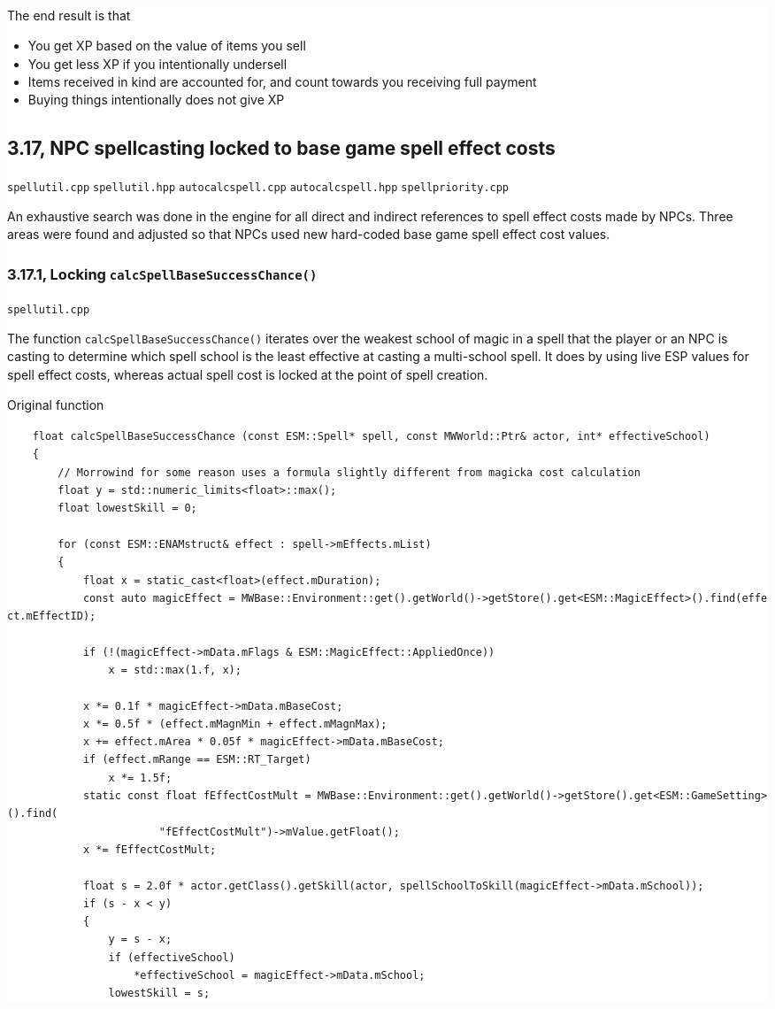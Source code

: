 The end result is that
- You get XP based on the value of items you sell
- You get less XP if you intentionally undersell
- Items received in kind are accounted for, and count towards you receiving full payment
- Buying things intentionally does not give XP


## 3.17, NPC spellcasting locked to base game spell effect costs

`spellutil.cpp`
`spellutil.hpp`
`autocalcspell.cpp`
`autocalcspell.hpp`
`spellpriority.cpp`

An exhaustive search was done in the engine for all direct and indirect references to spell effect costs made by NPCs. Three areas were found and adjusted so that NPCs used new hard-coded base game spell effect cost values.

### 3.17.1, Locking `calcSpellBaseSuccessChance()`
`spellutil.cpp`

The function `calcSpellBaseSuccessChance()` iterates over the weakest school of magic in a spell that the player or an NPC is casting to determine which spell school is the least effective at casting a multi-school spell. It does by using live ESP values for spell effect costs, whereas actual spell cost is locked at the point of spell creation.

Original function

```
    float calcSpellBaseSuccessChance (const ESM::Spell* spell, const MWWorld::Ptr& actor, int* effectiveSchool)
    {
        // Morrowind for some reason uses a formula slightly different from magicka cost calculation
        float y = std::numeric_limits<float>::max();
        float lowestSkill = 0;

        for (const ESM::ENAMstruct& effect : spell->mEffects.mList)
        {
            float x = static_cast<float>(effect.mDuration);
            const auto magicEffect = MWBase::Environment::get().getWorld()->getStore().get<ESM::MagicEffect>().find(effect.mEffectID);

            if (!(magicEffect->mData.mFlags & ESM::MagicEffect::AppliedOnce))
                x = std::max(1.f, x);

            x *= 0.1f * magicEffect->mData.mBaseCost;
            x *= 0.5f * (effect.mMagnMin + effect.mMagnMax);
            x += effect.mArea * 0.05f * magicEffect->mData.mBaseCost;
            if (effect.mRange == ESM::RT_Target)
                x *= 1.5f;
            static const float fEffectCostMult = MWBase::Environment::get().getWorld()->getStore().get<ESM::GameSetting>().find(
                        "fEffectCostMult")->mValue.getFloat();
            x *= fEffectCostMult;

            float s = 2.0f * actor.getClass().getSkill(actor, spellSchoolToSkill(magicEffect->mData.mSchool));
            if (s - x < y)
            {
                y = s - x;
                if (effectiveSchool)
                    *effectiveSchool = magicEffect->mData.mSchool;
                lowestSkill = s;
```